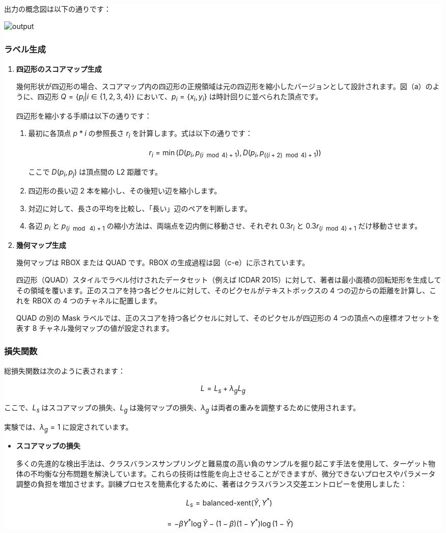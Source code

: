 出力の概念図は以下の通りです：

![output](./img/img3.jpg)

### ラベル生成

1. **四辺形のスコアマップ生成**

   幾何形状が四辺形の場合、スコアマップ内の四辺形の正規領域は元の四辺形を縮小したバージョンとして設計されます。図（a）のように、四辺形 $Q = \{p_i | i ∈ \{1, 2, 3, 4\} \}$ において、$p_i = \{x_i, y_i\}$ は時計回りに並べられた頂点です。

   四辺形を縮小する手順は以下の通りです：

   1. 最初に各頂点 $p*i$ の参照長さ $r_i$ を計算します。式は以下の通りです：

      $$
      r_i = \min(D(p_i, p_{(i \mod 4)+1}), D(p_i, p_{((i+2) \mod 4)+1}))
      $$

      ここで $D(p_i, p_j)$ は頂点間の L2 距離です。

   2. 四辺形の長い辺 2 本を縮小し、その後短い辺を縮小します。
   3. 対辺に対して、長さの平均を比較し、「長い」辺のペアを判断します。
   4. 各辺 $p_i$ と $p_{(i \mod\ 4)+1}$ の縮小方法は、両端点を辺内側に移動させ、それぞれ $0.3r_i$ と $0.3r_{(i \mod 4)+1}$ だけ移動させます。

2. **幾何マップ生成**

   幾何マップは RBOX または QUAD です。RBOX の生成過程は図（c-e）に示されています。

   四辺形（QUAD）スタイルでラベル付けされたデータセット（例えば ICDAR 2015）に対して、著者は最小面積の回転矩形を生成してその領域を覆います。正のスコアを持つ各ピクセルに対して、そのピクセルがテキストボックスの 4 つの辺からの距離を計算し、これを RBOX の 4 つのチャネルに配置します。

   QUAD の別の Mask ラベルでは、正のスコアを持つ各ピクセルに対して、そのピクセルが四辺形の 4 つの頂点への座標オフセットを表す 8 チャネル幾何マップの値が設定されます。

### 損失関数

総損失関数は次のように表されます：

$$
L = L_s + λ_g L_g
$$

ここで、$L_s$ はスコアマップの損失、$L_g$ は幾何マップの損失、$λ_g$ は両者の重みを調整するために使用されます。

実験では、$λ_g = 1$ に設定されています。

- **スコアマップの損失**

  多くの先進的な検出手法は、クラスバランスサンプリングと難易度の高い負のサンプルを掘り起こす手法を使用して、ターゲット物体の不均衡な分布問題を解決しています。これらの技術は性能を向上させることができますが、微分できないプロセスやパラメータ調整の負担を増加させます。訓練プロセスを簡素化するために、著者はクラスバランス交差エントロピーを使用しました：

  $$
  L_s = \text{balanced-xent}( \hat{Y}, Y^* )
  $$

  $$
  = -β Y^* \log \hat{Y} - (1 - β)(1 - Y^*) \log(1 - \hat{Y})
  $$
